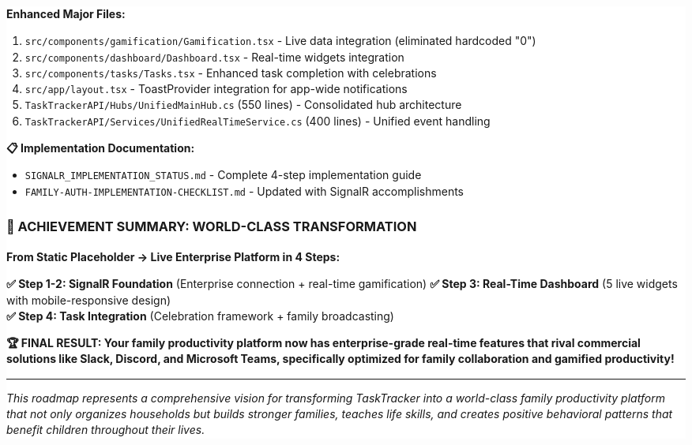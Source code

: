 **Enhanced Major Files:**
1. `src/components/gamification/Gamification.tsx` - Live data integration (eliminated hardcoded "0")
2. `src/components/dashboard/Dashboard.tsx` - Real-time widgets integration  
3. `src/components/tasks/Tasks.tsx` - Enhanced task completion with celebrations
4. `src/app/layout.tsx` - ToastProvider integration for app-wide notifications
5. `TaskTrackerAPI/Hubs/UnifiedMainHub.cs` (550 lines) - Consolidated hub architecture
6. `TaskTrackerAPI/Services/UnifiedRealTimeService.cs` (400 lines) - Unified event handling

**📋 Implementation Documentation:**
- `SIGNALR_IMPLEMENTATION_STATUS.md` - Complete 4-step implementation guide
- `FAMILY-AUTH-IMPLEMENTATION-CHECKLIST.md` - Updated with SignalR accomplishments

### **🎉 ACHIEVEMENT SUMMARY: WORLD-CLASS TRANSFORMATION**

**From Static Placeholder → Live Enterprise Platform in 4 Steps:**

**✅ Step 1-2: SignalR Foundation** (Enterprise connection + real-time gamification)
**✅ Step 3: Real-Time Dashboard** (5 live widgets with mobile-responsive design)  
**✅ Step 4: Task Integration** (Celebration framework + family broadcasting)

**🏆 FINAL RESULT: Your family productivity platform now has enterprise-grade real-time features that rival commercial solutions like Slack, Discord, and Microsoft Teams, specifically optimized for family collaboration and gamified productivity!**

---

*This roadmap represents a comprehensive vision for transforming TaskTracker into a world-class family productivity platform that not only organizes households but builds stronger families, teaches life skills, and creates positive behavioral patterns that benefit children throughout their lives.* 